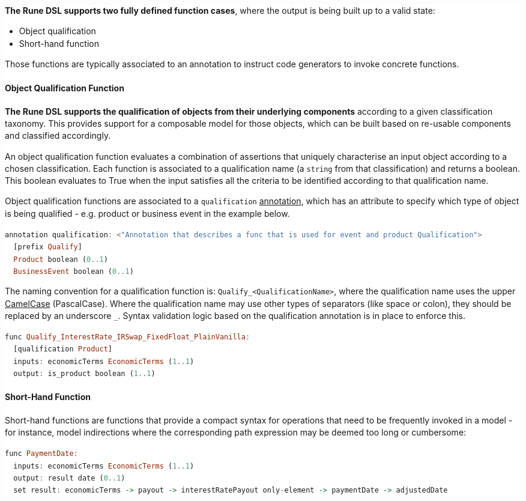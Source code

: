 **The Rune DSL supports two fully defined function cases**, where the output is being built up to a valid state:

- Object qualification
- Short-hand function

Those functions are typically associated to an annotation to instruct code generators to invoke concrete functions.

#### Object Qualification Function

**The Rune DSL supports the qualification of objects from their underlying components** according to a given classification taxonomy. This provides support for a composable model for those objects, which can be built based on re-usable components and classified accordingly.

An object qualification function evaluates a combination of assertions that uniquely characterise an input object according to a chosen classification. Each function is associated to a qualification name (a `string` from that classification) and returns a boolean. This boolean evaluates to True when the input satisfies all the criteria to be identified according to that qualification name.

Object qualification functions are associated to a `qualification` [annotation](#annotation), which has an attribute to specify which type of object is being qualified - e.g. product or business event in the example below.

``` Haskell
annotation qualification: <"Annotation that describes a func that is used for event and product Qualification">
  [prefix Qualify]
  Product boolean (0..1)
  BusinessEvent boolean (0..1)
```

The naming convention for a qualification function is: `Qualify_<QualificationName>`, where the qualification name uses the upper [CamelCase](https://en.wikipedia.org/wiki/Camel_case) (PascalCase). Where the qualification name may use other types of separators (like space or colon), they should be replaced by an underscore `_`. Syntax validation logic based on the qualification annotation is in place to enforce this.

``` Haskell
func Qualify_InterestRate_IRSwap_FixedFloat_PlainVanilla:
  [qualification Product]
  inputs: economicTerms EconomicTerms (1..1)
  output: is_product boolean (1..1)
```

#### Short-Hand Function

Short-hand functions are functions that provide a compact syntax for operations that need to be frequently invoked in a model - for instance, model indirections where the corresponding path expression may be deemed too long or cumbersome:

``` Haskell
func PaymentDate:
  inputs: economicTerms EconomicTerms (1..1)
  output: result date (0..1)
  set result: economicTerms -> payout -> interestRatePayout only-element -> paymentDate -> adjustedDate
```
